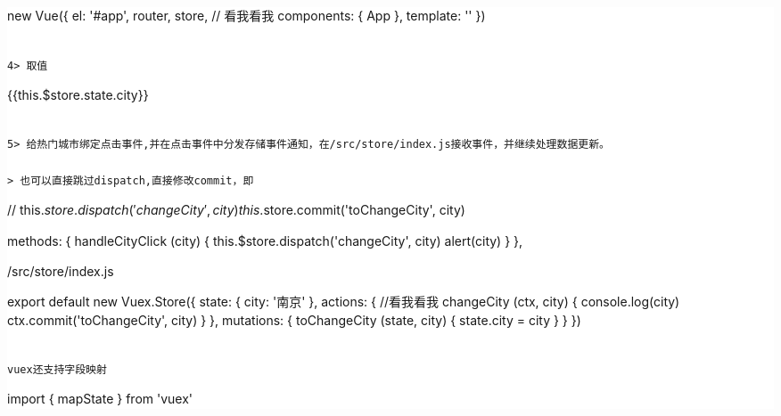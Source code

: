    new Vue({
     el: '#app',
     router,
     store, // 看我看我
     components: { App },
     template: '<App/>'
   })
   ```

   4> 取值

   ```
   {{this.$store.state.city}}
   ```

   5> 给热门城市绑定点击事件,并在点击事件中分发存储事件通知，在/src/store/index.js接收事件，并继续处理数据更新。

   > 也可以直接跳过dispatch,直接修改commit，即

   ```
   // this.$store.dispatch('changeCity', city)
   this.$store.commit('toChangeCity', city)
   ```

   ```
   <div v-for="item of hot" :key="item.id" @click="handleCityClick(item.name)">
   
   methods: {
    handleCityClick (city) {
      this.$store.dispatch('changeCity', city)
      alert(city)
     }
   },
   
   /src/store/index.js
   
   export default new Vuex.Store({
     state: {
       city: '南京'
     },
     actions: { //看我看我
       changeCity (ctx, city) {
         console.log(city)
         ctx.commit('toChangeCity', city)
       }
     },
     mutations: {
       toChangeCity (state, city) {
         state.city = city
       }
     }
   })
   ```

   vuex还支持字段映射

   ```
   import { mapState } from 'vuex'
   